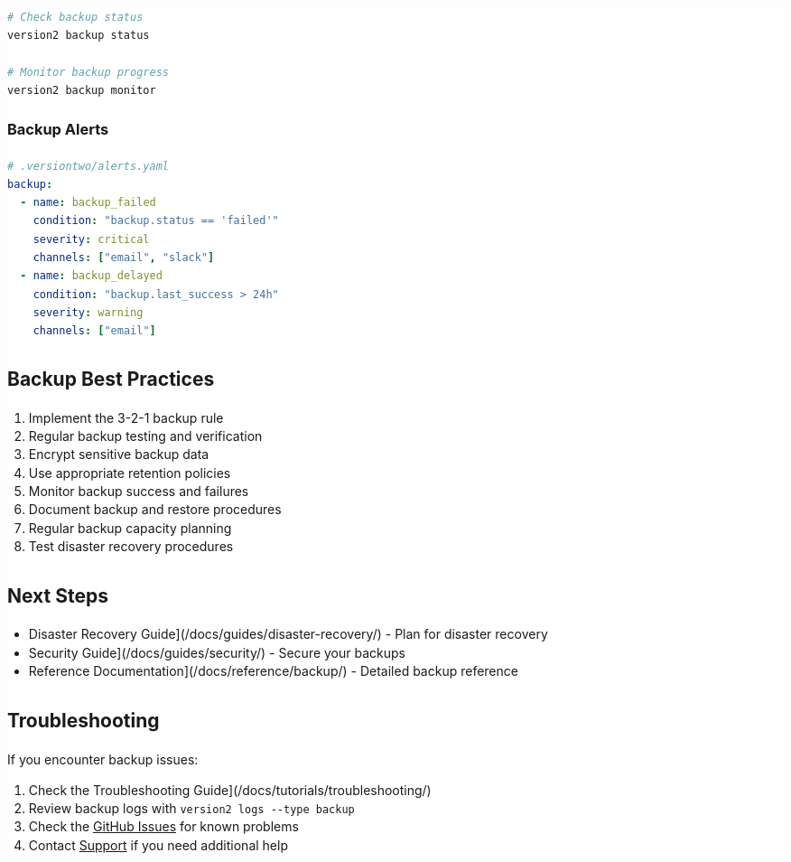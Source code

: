 ```bash
# Check backup status
version2 backup status

# Monitor backup progress
version2 backup monitor
```

### Backup Alerts

```yaml
# .versiontwo/alerts.yaml
backup:
  - name: backup_failed
    condition: "backup.status == 'failed'"
    severity: critical
    channels: ["email", "slack"]
  - name: backup_delayed
    condition: "backup.last_success > 24h"
    severity: warning
    channels: ["email"]
```

## Backup Best Practices

1. Implement the 3-2-1 backup rule
2. Regular backup testing and verification
3. Encrypt sensitive backup data
4. Use appropriate retention policies
5. Monitor backup success and failures
6. Document backup and restore procedures
7. Regular backup capacity planning
8. Test disaster recovery procedures

## Next Steps

- Disaster Recovery Guide](/docs/guides/disaster-recovery/) - Plan for disaster recovery
- Security Guide](/docs/guides/security/) - Secure your backups
- Reference Documentation](/docs/reference/backup/) - Detailed backup reference

## Troubleshooting

If you encounter backup issues:

1. Check the Troubleshooting Guide](/docs/tutorials/troubleshooting/)
2. Review backup logs with `version2 logs --type backup`
3. Check the [GitHub Issues](https://github.com/versiontwo/cli/issues) for known problems
4. Contact [Support](/support/) if you need additional help 